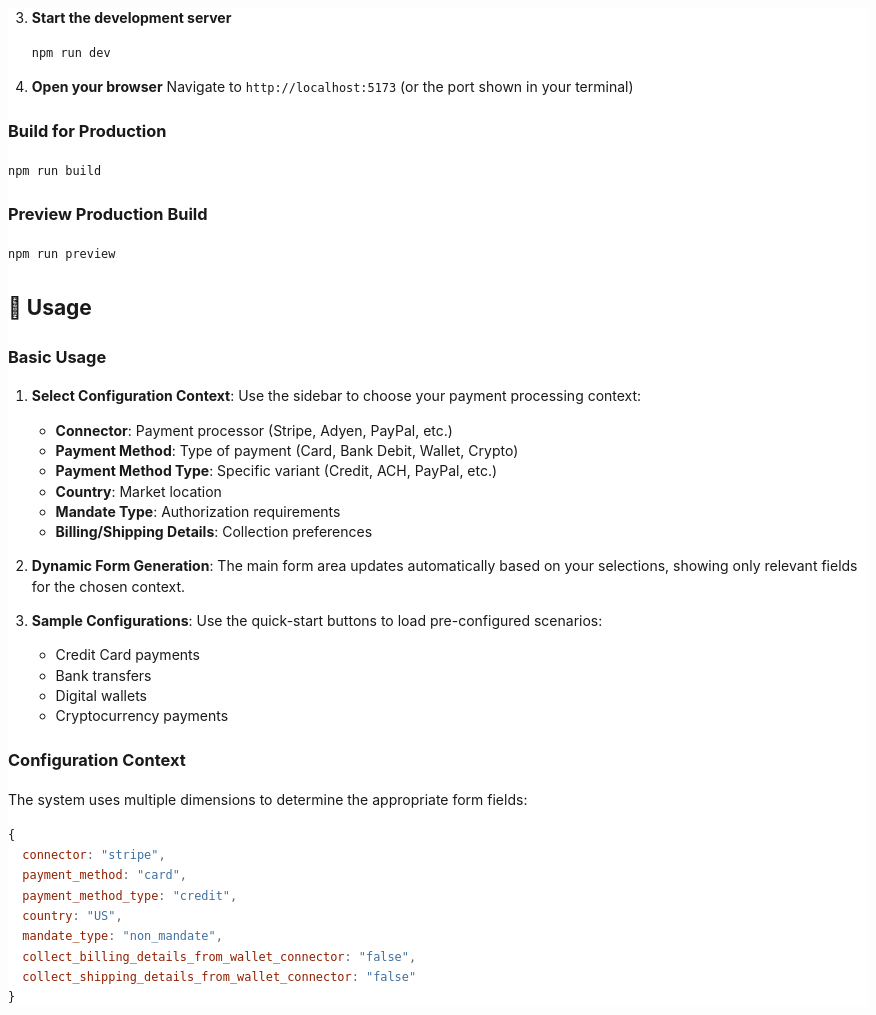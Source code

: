3. **Start the development server**

   ```bash
   npm run dev
   ```

4. **Open your browser**
   Navigate to `http://localhost:5173` (or the port shown in your terminal)

### Build for Production

```bash
npm run build
```

### Preview Production Build

```bash
npm run preview
```

## 🎯 Usage

### Basic Usage

1. **Select Configuration Context**: Use the sidebar to choose your payment processing context:

   - **Connector**: Payment processor (Stripe, Adyen, PayPal, etc.)
   - **Payment Method**: Type of payment (Card, Bank Debit, Wallet, Crypto)
   - **Payment Method Type**: Specific variant (Credit, ACH, PayPal, etc.)
   - **Country**: Market location
   - **Mandate Type**: Authorization requirements
   - **Billing/Shipping Details**: Collection preferences

2. **Dynamic Form Generation**: The main form area updates automatically based on your selections, showing only relevant fields for the chosen context.

3. **Sample Configurations**: Use the quick-start buttons to load pre-configured scenarios:
   - Credit Card payments
   - Bank transfers
   - Digital wallets
   - Cryptocurrency payments

### Configuration Context

The system uses multiple dimensions to determine the appropriate form fields:

```javascript
{
  connector: "stripe",
  payment_method: "card",
  payment_method_type: "credit",
  country: "US",
  mandate_type: "non_mandate",
  collect_billing_details_from_wallet_connector: "false",
  collect_shipping_details_from_wallet_connector: "false"
}
```
